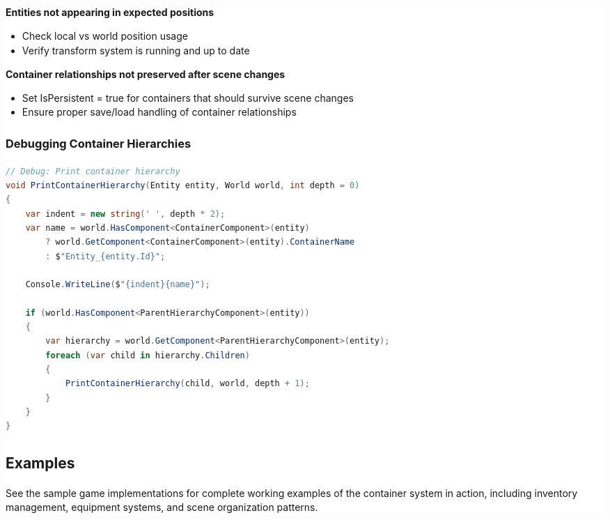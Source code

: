 **Entities not appearing in expected positions**
- Check local vs world position usage
- Verify transform system is running and up to date

**Container relationships not preserved after scene changes**
- Set IsPersistent = true for containers that should survive scene changes
- Ensure proper save/load handling of container relationships

### Debugging Container Hierarchies

```csharp
// Debug: Print container hierarchy
void PrintContainerHierarchy(Entity entity, World world, int depth = 0)
{
    var indent = new string(' ', depth * 2);
    var name = world.HasComponent<ContainerComponent>(entity)
        ? world.GetComponent<ContainerComponent>(entity).ContainerName
        : $"Entity_{entity.Id}";
    
    Console.WriteLine($"{indent}{name}");
    
    if (world.HasComponent<ParentHierarchyComponent>(entity))
    {
        var hierarchy = world.GetComponent<ParentHierarchyComponent>(entity);
        foreach (var child in hierarchy.Children)
        {
            PrintContainerHierarchy(child, world, depth + 1);
        }
    }
}
```

## Examples

See the sample game implementations for complete working examples of the container system in action, including inventory management, equipment systems, and scene organization patterns.